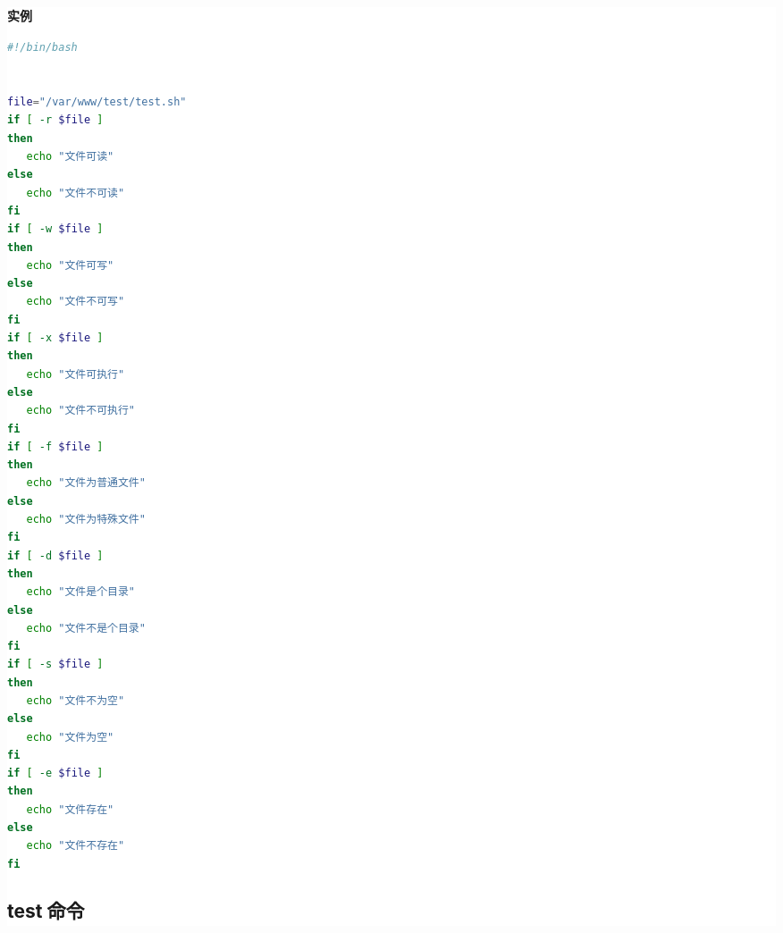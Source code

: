 **实例**

```bash
#!/bin/bash


file="/var/www/test/test.sh"
if [ -r $file ]
then
   echo "文件可读"
else
   echo "文件不可读"
fi
if [ -w $file ]
then
   echo "文件可写"
else
   echo "文件不可写"
fi
if [ -x $file ]
then
   echo "文件可执行"
else
   echo "文件不可执行"
fi
if [ -f $file ]
then
   echo "文件为普通文件"
else
   echo "文件为特殊文件"
fi
if [ -d $file ]
then
   echo "文件是个目录"
else
   echo "文件不是个目录"
fi
if [ -s $file ]
then
   echo "文件不为空"
else
   echo "文件为空"
fi
if [ -e $file ]
then
   echo "文件存在"
else
   echo "文件不存在"
fi
```

## test 命令
